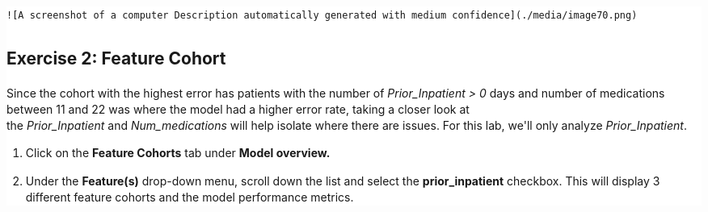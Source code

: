     ![A screenshot of a computer Description automatically generated with medium confidence](./media/image70.png)

## **Exercise 2: Feature Cohort**

Since the cohort with the highest error has patients with the number
of *Prior_Inpatient \> 0* days and number of medications between 11 and
22 was where the model had a higher error rate, taking a closer look at
the *Prior_Inpatient* and *Num_medications* will help isolate where
there are issues. For this lab, we'll only analyze *Prior_Inpatient*.

1.  Click on the **Feature Cohorts** tab under **Model overview.**

2.  Under the **Feature(s)** drop-down menu, scroll down the list and
    select the **prior_inpatient** checkbox. This will display 3
    different feature cohorts and the model performance metrics.

